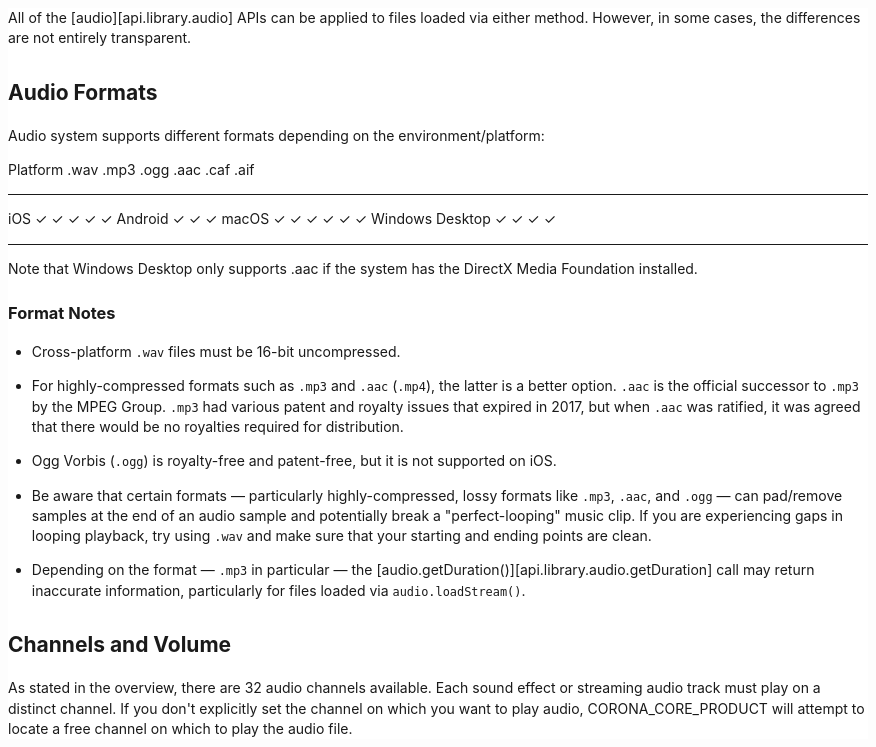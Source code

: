 All of the [audio][api.library.audio] APIs can be applied to files loaded via either method. However, in some cases, the differences are not entirely transparent.




<a id="formats"></a>

## Audio Formats

Audio system supports different formats depending on the environment/platform:

<div class="inner-table">

Platform			  .wav		  .mp3		  .ogg		  .aac		  .caf		  .aif
-------------------	-----------	-----------	-----------	-----------	-----------	-----------
iOS					  &#x2713;	  &#x2713;				  &#x2713;	  &#x2713;	  &#x2713;
Android				  &#x2713;	  &#x2713;	  &#x2713;
macOS				  &#x2713;	  &#x2713;	  &#x2713;	  &#x2713;	  &#x2713;	  &#x2713;
Windows Desktop		  &#x2713;	  &#x2713;	  &#x2713;    &#x2713;
-------------------	-----------	-----------	-----------	-----------	-----------	-----------

<div class="tiny-copy">

Note that Windows Desktop only supports .aac if the system has the DirectX Media Foundation installed.

</div>

</div>

### Format Notes

* Cross-platform `.wav` files must be 16-bit uncompressed.

* For highly-compressed formats such as `.mp3` and `.aac` (`.mp4`), the latter is a better option. `.aac` is the official successor to `.mp3` by the MPEG&nbsp;Group. `.mp3` had various patent and royalty issues that expired in 2017, but when `.aac` was ratified, it was agreed that there would be no royalties required for distribution.

* Ogg Vorbis (`.ogg`) is royalty-free and <nobr>patent-free</nobr>, but it is not supported on iOS.

* Be aware that certain formats — particularly highly-compressed, lossy formats like `.mp3`, `.aac`, and `.ogg`&nbsp;— can pad/remove samples at the end of an audio sample and potentially break a <nobr>"perfect-looping"</nobr> music clip. If you are experiencing gaps in looping playback, try using `.wav` and make sure that your starting and ending points are clean.

* Depending on the format — `.mp3` in particular — the [audio.getDuration()][api.library.audio.getDuration] call may return inaccurate information, particularly for files loaded via `audio.loadStream()`.




<a id="channelvolume"></a>

## Channels and Volume

As stated in the overview, there are 32 audio channels available. Each sound effect or streaming audio track must play on a distinct channel. If you don't explicitly set the channel on which you want to play audio, CORONA_CORE_PRODUCT will attempt to locate a free channel on which to play the audio file.
